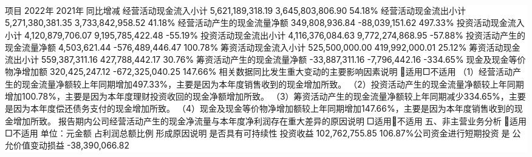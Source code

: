 项目
2022年
2021年
同比增减
经营活动现金流入小计
5,621,189,318.19
3,645,803,806.90
54.18%
经营活动现金流出小计
5,271,380,381.35
3,733,842,958.52
41.18%
经营活动产生的现金流量净额
349,808,936.84
-88,039,151.62
497.33%
投资活动现金流入小计
4,120,879,706.07
9,195,785,422.48
-55.19%
投资活动现金流出小计
4,116,376,084.63
9,772,274,868.95
-57.88%
投资活动产生的现金流量净额
4,503,621.44
-576,489,446.47
100.78%
筹资活动现金流入小计
525,500,000.00
419,992,000.01
25.12%
筹资活动现金流出小计
559,387,311.16
427,788,442.17
30.76%
筹资活动产生的现金流量净额
-33,887,311.16
-7,796,442.16
-334.65%
现金及现金等价物净增加额
320,425,247.12
-672,325,040.25
147.66%
相关数据同比发生重大变动的主要影响因素说明
适用□不适用
（1）经营活动产生的现金流量净额较上年同期增加497.33%，主要是因为本年度销售收到的现金增加所致。
（2）投资活动产生的现金流量净额较上年同期增加100.78%，主要是因为本年度理财投资收回的现金净额增加所致。
（3）筹资活动产生的现金流量净额较上年同期减少334.65%，主要是因为本年度偿还债务支付的现金增加所致。
（4）现金及现金等价物净增加额较上年同期增加147.66%，主要是因为本年度销售收到的现金增加所致。
报告期内公司经营活动产生的现金净流量与本年度净利润存在重大差异的原因说明
□适用不适用
五、非主营业务分析
适用□不适用
单位：元金额
占利润总额比例
形成原因说明
是否具有可持续性
投资收益
102,762,755.85
106.87%公司资金进行短期投资
是
公允价值变动损益
-38,390,066.82